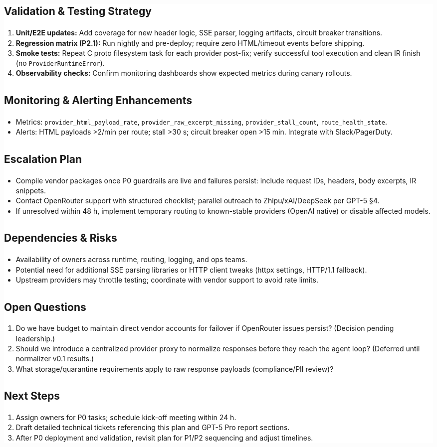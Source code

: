 ## Validation & Testing Strategy
1. **Unit/E2E updates:** Add coverage for new header logic, SSE parser, logging artifacts, circuit breaker transitions.
2. **Regression matrix (P2.1):** Run nightly and pre-deploy; require zero HTML/timeout events before shipping.
3. **Smoke tests:** Repeat C proto filesystem task for each provider post-fix; verify successful tool execution and clean IR finish (no `ProviderRuntimeError`).
4. **Observability checks:** Confirm monitoring dashboards show expected metrics during canary rollouts.

## Monitoring & Alerting Enhancements
- Metrics: `provider_html_payload_rate`, `provider_raw_excerpt_missing`, `provider_stall_count`, `route_health_state`.
- Alerts: HTML payloads >2/min per route; stall >30 s; circuit breaker open >15 min. Integrate with Slack/PagerDuty.

## Escalation Plan
- Compile vendor packages once P0 guardrails are live and failures persist: include request IDs, headers, body excerpts, IR snippets.
- Contact OpenRouter support with structured checklist; parallel outreach to Zhipu/xAI/DeepSeek per GPT-5 §4.
- If unresolved within 48 h, implement temporary routing to known-stable providers (OpenAI native) or disable affected models.

## Dependencies & Risks
- Availability of owners across runtime, routing, logging, and ops teams.
- Potential need for additional SSE parsing libraries or HTTP client tweaks (httpx settings, HTTP/1.1 fallback).
- Upstream providers may throttle testing; coordinate with vendor support to avoid rate limits.

## Open Questions
1. Do we have budget to maintain direct vendor accounts for failover if OpenRouter issues persist? (Decision pending leadership.)
2. Should we introduce a centralized provider proxy to normalize responses before they reach the agent loop? (Deferred until normalizer v0.1 results.)
3. What storage/quarantine requirements apply to raw response payloads (compliance/PII review)?

## Next Steps
1. Assign owners for P0 tasks; schedule kick-off meeting within 24 h.
2. Draft detailed technical tickets referencing this plan and GPT-5 Pro report sections.
3. After P0 deployment and validation, revisit plan for P1/P2 sequencing and adjust timelines.
